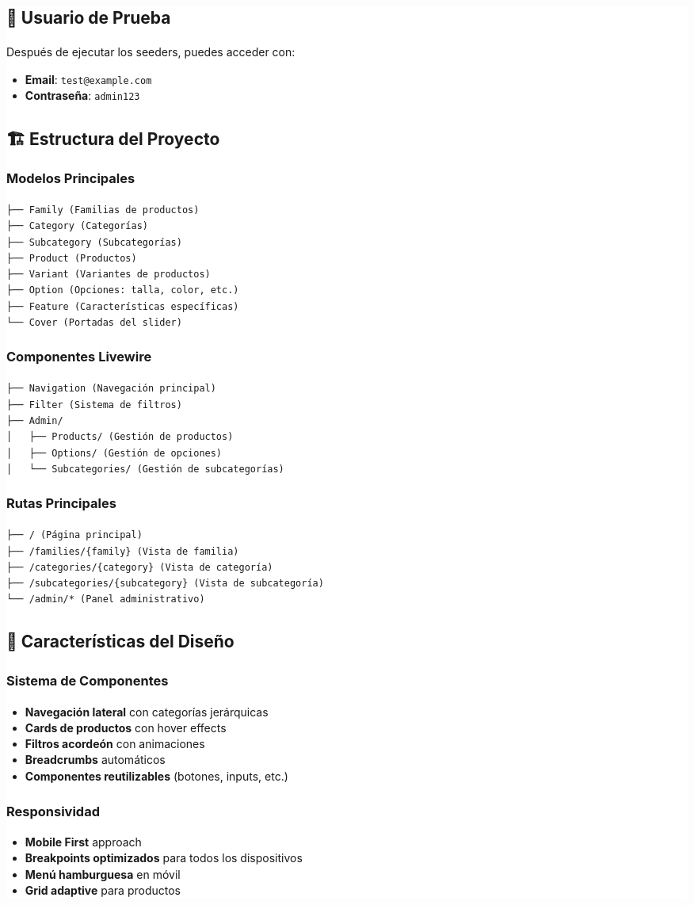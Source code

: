 ## 👥 Usuario de Prueba

Después de ejecutar los seeders, puedes acceder con:

- **Email**: `test@example.com`
- **Contraseña**: `admin123`

## 🏗️ Estructura del Proyecto

### Modelos Principales
```
├── Family (Familias de productos)
├── Category (Categorías)
├── Subcategory (Subcategorías)
├── Product (Productos)
├── Variant (Variantes de productos)
├── Option (Opciones: talla, color, etc.)
├── Feature (Características específicas)
└── Cover (Portadas del slider)
```

### Componentes Livewire
```
├── Navigation (Navegación principal)
├── Filter (Sistema de filtros)
├── Admin/
│   ├── Products/ (Gestión de productos)
│   ├── Options/ (Gestión de opciones)
│   └── Subcategories/ (Gestión de subcategorías)
```

### Rutas Principales
```
├── / (Página principal)
├── /families/{family} (Vista de familia)
├── /categories/{category} (Vista de categoría)
├── /subcategories/{subcategory} (Vista de subcategoría)
└── /admin/* (Panel administrativo)
```

## 🎨 Características del Diseño

### Sistema de Componentes
- **Navegación lateral** con categorías jerárquicas
- **Cards de productos** con hover effects
- **Filtros acordeón** con animaciones
- **Breadcrumbs** automáticos
- **Componentes reutilizables** (botones, inputs, etc.)

### Responsividad
- **Mobile First** approach
- **Breakpoints optimizados** para todos los dispositivos
- **Menú hamburguesa** en móvil
- **Grid adaptive** para productos
